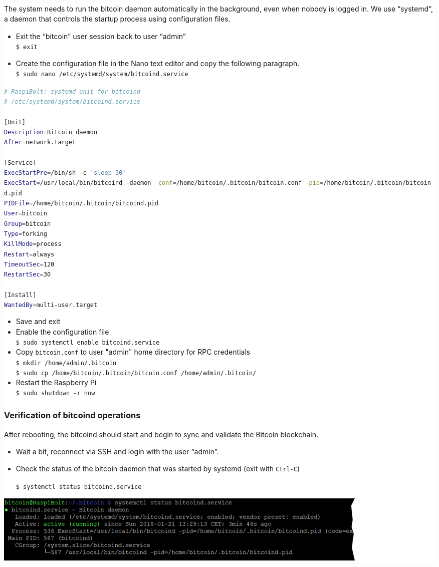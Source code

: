 The system needs to run the bitcoin daemon automatically in the background, even when nobody is logged in. We use “systemd“, a daemon that controls the startup process using configuration files.

* Exit the “bitcoin” user session back to user “admin”  
  `$ exit`

* Create the configuration file in the Nano text editor and copy the following paragraph.  
  `$ sudo nano /etc/systemd/system/bitcoind.service`

```bash
# RaspiBolt: systemd unit for bitcoind
# /etc/systemd/system/bitcoind.service

[Unit]
Description=Bitcoin daemon
After=network.target

[Service]
ExecStartPre=/bin/sh -c 'sleep 30'
ExecStart=/usr/local/bin/bitcoind -daemon -conf=/home/bitcoin/.bitcoin/bitcoin.conf -pid=/home/bitcoin/.bitcoin/bitcoind.pid
PIDFile=/home/bitcoin/.bitcoin/bitcoind.pid
User=bitcoin
Group=bitcoin
Type=forking
KillMode=process
Restart=always
TimeoutSec=120
RestartSec=30

[Install]
WantedBy=multi-user.target
```
* Save and exit
* Enable the configuration file  
  `$ sudo systemctl enable bitcoind.service`
* Copy `bitcoin.conf` to user "admin" home directory for RPC credentials  
  `$ mkdir /home/admin/.bitcoin`   
  `$ sudo cp /home/bitcoin/.bitcoin/bitcoin.conf /home/admin/.bitcoin/` 
* Restart the Raspberry Pi  
  `$ sudo shutdown -r now`

### Verification of bitcoind operations
After rebooting, the bitcoind should start and begin to sync and validate the Bitcoin blockchain.

* Wait a bit, reconnect via SSH and login with the user “admin”.

* Check the status of the bitcoin daemon that was started by systemd (exit with `Ctrl-C`)  

  `$ systemctl status bitcoind.service`


![Bitcoind status ](images/30_status_bitcoind.png)
